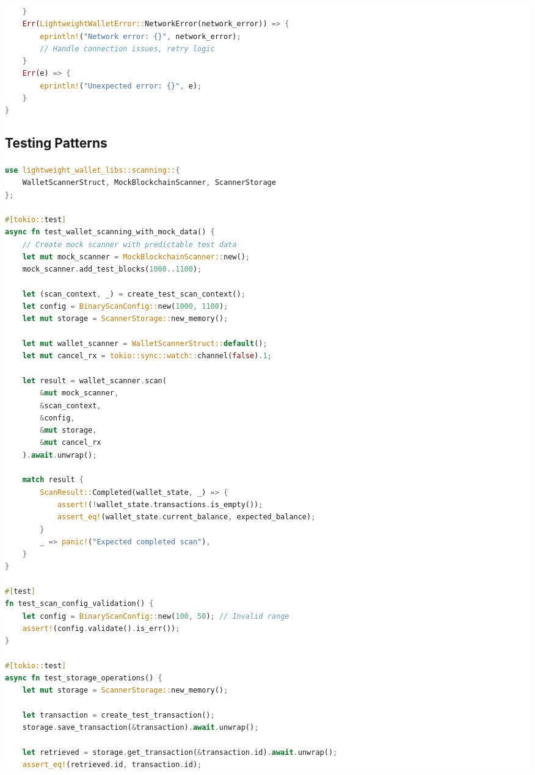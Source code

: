```rust
    }
    Err(LightweightWalletError::NetworkError(network_error)) => {
        eprintln!("Network error: {}", network_error);
        // Handle connection issues, retry logic
    }
    Err(e) => {
        eprintln!("Unexpected error: {}", e);
    }
}
```

## Testing Patterns
```rust
use lightweight_wallet_libs::scanning::{
    WalletScannerStruct, MockBlockchainScanner, ScannerStorage
};

#[tokio::test]
async fn test_wallet_scanning_with_mock_data() {
    // Create mock scanner with predictable test data
    let mut mock_scanner = MockBlockchainScanner::new();
    mock_scanner.add_test_blocks(1000..1100);
    
    let (scan_context, _) = create_test_scan_context();
    let config = BinaryScanConfig::new(1000, 1100);
    let mut storage = ScannerStorage::new_memory();
    
    let mut wallet_scanner = WalletScannerStruct::default();
    let mut cancel_rx = tokio::sync::watch::channel(false).1;
    
    let result = wallet_scanner.scan(
        &mut mock_scanner, 
        &scan_context, 
        &config, 
        &mut storage, 
        &mut cancel_rx
    ).await.unwrap();
    
    match result {
        ScanResult::Completed(wallet_state, _) => {
            assert!(!wallet_state.transactions.is_empty());
            assert_eq!(wallet_state.current_balance, expected_balance);
        }
        _ => panic!("Expected completed scan"),
    }
}

#[test]
fn test_scan_config_validation() {
    let config = BinaryScanConfig::new(100, 50); // Invalid range
    assert!(config.validate().is_err());
}

#[tokio::test]
async fn test_storage_operations() {
    let mut storage = ScannerStorage::new_memory();
    
    let transaction = create_test_transaction();
    storage.save_transaction(&transaction).await.unwrap();
    
    let retrieved = storage.get_transaction(&transaction.id).await.unwrap();
    assert_eq!(retrieved.id, transaction.id);
```